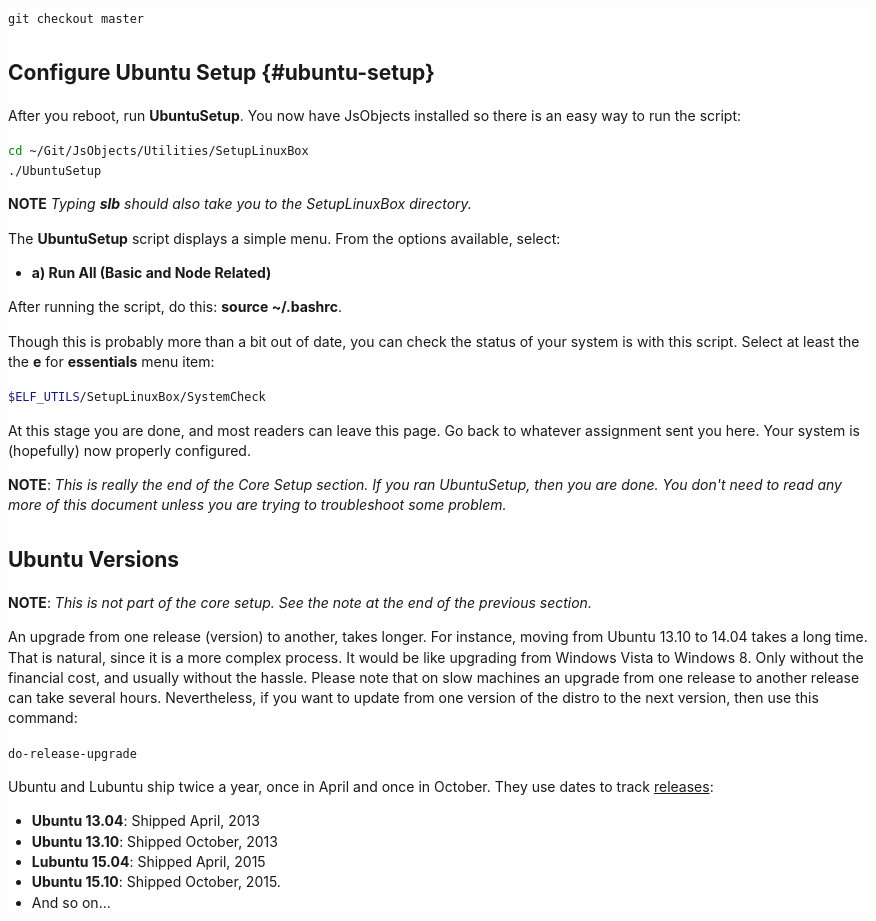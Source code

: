 ```nohighlighting
git checkout master
```

## Configure Ubuntu Setup {#ubuntu-setup}

After you reboot, run **UbuntuSetup**. You now have JsObjects installed so there is an easy way to run the script:

```bash
cd ~/Git/JsObjects/Utilities/SetupLinuxBox
./UbuntuSetup
```

**NOTE** _Typing **slb** should also take you to the SetupLinuxBox directory._

The **UbuntuSetup** script displays a simple menu. From the options available, select:

- **a) Run All (Basic and Node Related)**

After running the script, do this: **source ~/.bashrc**.

Though this is probably more than a bit out of date, you can check the status of your system is with this script. Select at least the the **e** for **essentials** menu item:

```bash
$ELF_UTILS/SetupLinuxBox/SystemCheck
```

At this stage you are done, and most readers can leave this page. Go back to whatever assignment sent you here. Your system is (hopefully) now properly configured.

**NOTE**: _This is really the end of the Core Setup section. If you ran UbuntuSetup, then you are done. You don't need to read any more of this document unless you are trying to troubleshoot some problem._

## Ubuntu Versions

**NOTE**: _This is not part of the core setup. See the note at the end of the previous section._

An upgrade from one release (version) to another, takes longer. For instance, moving from Ubuntu 13.10 to 14.04 takes a long time. That is natural, since it is a more complex process. It would be like upgrading from Windows Vista to Windows 8. Only without the financial cost, and usually without the hassle. Please note that on slow machines an upgrade from one release to another release can take several hours. Nevertheless, if you want to update from one version of the distro to the next version, then use this command:

```bash
do-release-upgrade
```

Ubuntu and Lubuntu ship twice a year, once in April and once in October. They use dates to track [releases](https://wiki.ubuntu.com/Releases):

* **Ubuntu 13.04**: Shipped April, 2013
* **Ubuntu 13.10**: Shipped October, 2013
* **Lubuntu 15.04**: Shipped April, 2015
* **Ubuntu 15.10**: Shipped October, 2015.
* And so on...
